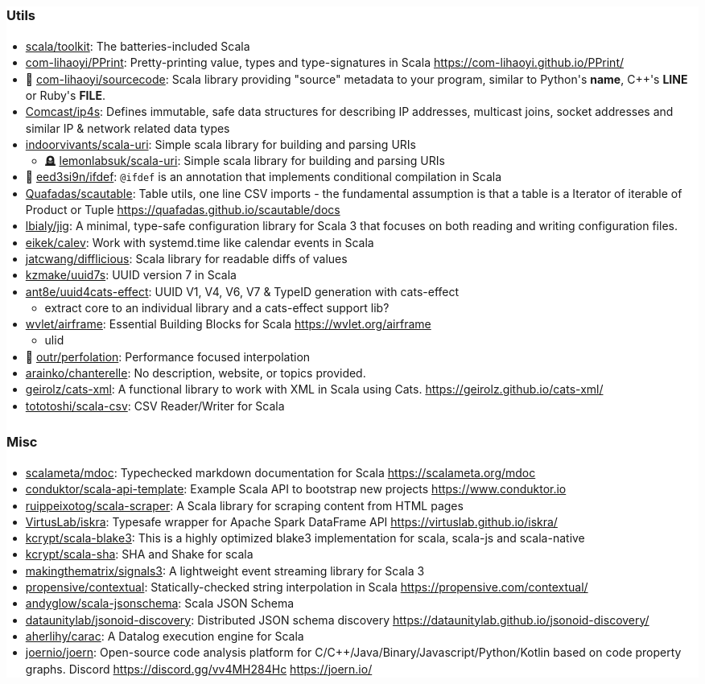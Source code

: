 ### Utils

- [scala/toolkit](https://github.com/scala/toolkit): The batteries-included Scala
- [com-lihaoyi/PPrint](https://github.com/com-lihaoyi/PPrint): Pretty-printing value, types and type-signatures in Scala <https://com-lihaoyi.github.io/PPrint/>
- 🌟 [com-lihaoyi/sourcecode](https://github.com/com-lihaoyi/sourcecode): Scala library providing "source" metadata to your program, similar to Python's **name**, C++'s **LINE** or Ruby's **FILE**.
- [Comcast/ip4s](https://github.com/Comcast/ip4s): Defines immutable, safe data structures for describing IP addresses, multicast joins, socket addresses and similar IP & network related data types
- [indoorvivants/scala-uri](https://github.com/indoorvivants/scala-uri): Simple scala library for building and parsing URIs
  - 🪦 [lemonlabsuk/scala-uri](https://github.com/lemonlabsuk/scala-uri): Simple scala library for building and parsing URIs
- 🌟 [eed3si9n/ifdef](https://github.com/eed3si9n/ifdef): `@ifdef` is an annotation that implements conditional compilation in Scala
- [Quafadas/scautable](https://github.com/Quafadas/scautable): Table utils, one line CSV imports - the fundamental assumption is that a table is a Iterator of iterable of Product or Tuple <https://quafadas.github.io/scautable/docs>
- [lbialy/jig](https://github.com/lbialy/jig): A minimal, type-safe configuration library for Scala 3 that focuses on both reading and writing configuration files.
- [eikek/calev](https://github.com/eikek/calev): Work with systemd.time like calendar events in Scala
- [jatcwang/difflicious](https://github.com/jatcwang/difflicious): Scala library for readable diffs of values
- [kzmake/uuid7s](https://github.com/kzmake/uuid7s): UUID version 7 in Scala
- [ant8e/uuid4cats-effect](https://github.com/ant8e/uuid4cats-effect): UUID V1, V4, V6, V7 & TypeID generation with cats-effect
  - extract core to an individual library and a cats-effect support lib?
- [wvlet/airframe](https://github.com/wvlet/airframe): Essential Building Blocks for Scala <https://wvlet.org/airframe>
  - ulid
- 🌟 [outr/perfolation](https://github.com/outr/perfolation): Performance focused interpolation
- [arainko/chanterelle](https://github.com/arainko/chanterelle): No description, website, or topics provided.
- [geirolz/cats-xml](https://github.com/geirolz/cats-xml): A functional library to work with XML in Scala using Cats. <https://geirolz.github.io/cats-xml/>
- [tototoshi/scala-csv](https://github.com/tototoshi/scala-csv): CSV Reader/Writer for Scala

### Misc

- [scalameta/mdoc](https://github.com/scalameta/mdoc): Typechecked markdown documentation for Scala <https://scalameta.org/mdoc>
- [conduktor/scala-api-template](https://github.com/conduktor/scala-api-template): Example Scala API to bootstrap new projects <https://www.conduktor.io>
- [ruippeixotog/scala-scraper](https://github.com/ruippeixotog/scala-scraper): A Scala library for scraping content from HTML pages
- [VirtusLab/iskra](https://github.com/VirtusLab/iskra): Typesafe wrapper for Apache Spark DataFrame API <https://virtuslab.github.io/iskra/>
- [kcrypt/scala-blake3](https://github.com/kcrypt/scala-blake3): This is a highly optimized blake3 implementation for scala, scala-js and scala-native
- [kcrypt/scala-sha](https://github.com/kcrypt/scala-sha): SHA and Shake for scala
- [makingthematrix/signals3](https://github.com/makingthematrix/signals3): A lightweight event streaming library for Scala 3
- [propensive/contextual](https://github.com/propensive/contextual): Statically-checked string interpolation in Scala <https://propensive.com/contextual/>
- [andyglow/scala-jsonschema](https://github.com/andyglow/scala-jsonschema): Scala JSON Schema
- [dataunitylab/jsonoid-discovery](https://github.com/dataunitylab/jsonoid-discovery): Distributed JSON schema discovery <https://dataunitylab.github.io/jsonoid-discovery/>
- [aherlihy/carac](https://github.com/aherlihy/carac): A Datalog execution engine for Scala
- [joernio/joern](https://github.com/joernio/joern): Open-source code analysis platform for C/C++/Java/Binary/Javascript/Python/Kotlin based on code property graphs. Discord https://discord.gg/vv4MH284Hc <https://joern.io/>